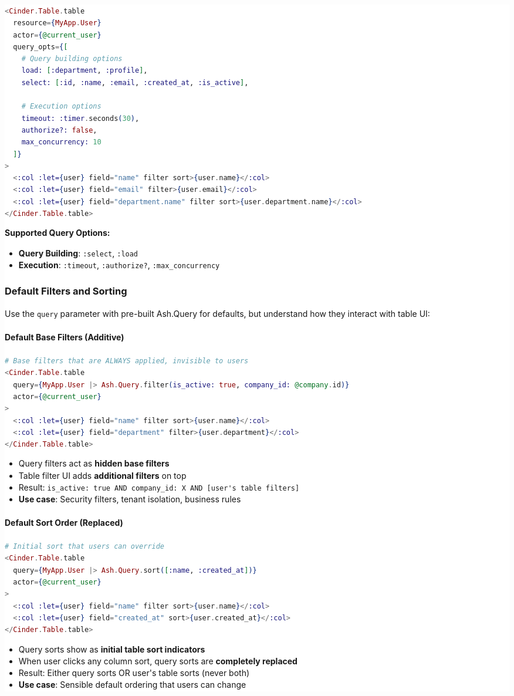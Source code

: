 ```elixir
<Cinder.Table.table
  resource={MyApp.User}
  actor={@current_user}
  query_opts={[
    # Query building options
    load: [:department, :profile],
    select: [:id, :name, :email, :created_at, :is_active],
    
    # Execution options
    timeout: :timer.seconds(30),
    authorize?: false,
    max_concurrency: 10
  ]}
>
  <:col :let={user} field="name" filter sort>{user.name}</:col>
  <:col :let={user} field="email" filter>{user.email}</:col>
  <:col :let={user} field="department.name" filter sort>{user.department.name}</:col>
</Cinder.Table.table>
```

**Supported Query Options:**
- **Query Building**: `:select`, `:load` 
- **Execution**: `:timeout`, `:authorize?`, `:max_concurrency`

### Default Filters and Sorting

Use the `query` parameter with pre-built Ash.Query for defaults, but understand how they interact with table UI:

#### Default Base Filters (Additive)
```elixir
# Base filters that are ALWAYS applied, invisible to users
<Cinder.Table.table
  query={MyApp.User |> Ash.Query.filter(is_active: true, company_id: @company.id)}
  actor={@current_user}
>
  <:col :let={user} field="name" filter sort>{user.name}</:col>
  <:col :let={user} field="department" filter>{user.department}</:col>
</Cinder.Table.table>
```
- Query filters act as **hidden base filters**
- Table filter UI adds **additional filters** on top
- Result: `is_active: true AND company_id: X AND [user's table filters]`
- **Use case**: Security filters, tenant isolation, business rules

#### Default Sort Order (Replaced)
```elixir
# Initial sort that users can override
<Cinder.Table.table
  query={MyApp.User |> Ash.Query.sort([:name, :created_at])}
  actor={@current_user}
>
  <:col :let={user} field="name" filter sort>{user.name}</:col>
  <:col :let={user} field="created_at" sort>{user.created_at}</:col>
</Cinder.Table.table>
```
- Query sorts show as **initial table sort indicators**
- When user clicks any column sort, query sorts are **completely replaced**
- Result: Either query sorts OR user's table sorts (never both)
- **Use case**: Sensible default ordering that users can change
